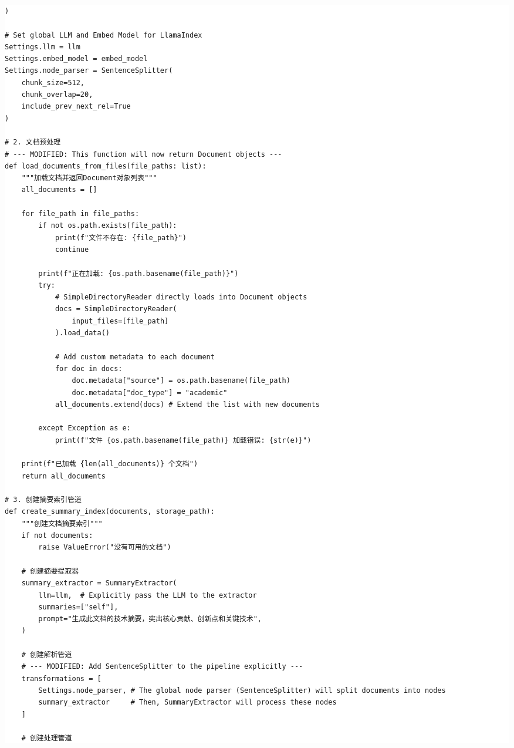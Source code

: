 ```
)

# Set global LLM and Embed Model for LlamaIndex
Settings.llm = llm
Settings.embed_model = embed_model
Settings.node_parser = SentenceSplitter(
    chunk_size=512,
    chunk_overlap=20,
    include_prev_next_rel=True
)

# 2. 文档预处理
# --- MODIFIED: This function will now return Document objects ---
def load_documents_from_files(file_paths: list):
    """加载文档并返回Document对象列表"""
    all_documents = []

    for file_path in file_paths:
        if not os.path.exists(file_path):
            print(f"文件不存在: {file_path}")
            continue

        print(f"正在加载: {os.path.basename(file_path)}")
        try:
            # SimpleDirectoryReader directly loads into Document objects
            docs = SimpleDirectoryReader(
                input_files=[file_path]
            ).load_data()

            # Add custom metadata to each document
            for doc in docs:
                doc.metadata["source"] = os.path.basename(file_path)
                doc.metadata["doc_type"] = "academic"
            all_documents.extend(docs) # Extend the list with new documents

        except Exception as e:
            print(f"文件 {os.path.basename(file_path)} 加载错误: {str(e)}")

    print(f"已加载 {len(all_documents)} 个文档")
    return all_documents

# 3. 创建摘要索引管道
def create_summary_index(documents, storage_path):
    """创建文档摘要索引"""
    if not documents:
        raise ValueError("没有可用的文档")

    # 创建摘要提取器
    summary_extractor = SummaryExtractor(
        llm=llm,  # Explicitly pass the LLM to the extractor
        summaries=["self"],
        prompt="生成此文档的技术摘要，突出核心贡献、创新点和关键技术",
    )

    # 创建解析管道
    # --- MODIFIED: Add SentenceSplitter to the pipeline explicitly ---
    transformations = [
        Settings.node_parser, # The global node parser (SentenceSplitter) will split documents into nodes
        summary_extractor     # Then, SummaryExtractor will process these nodes
    ]

    # 创建处理管道
```